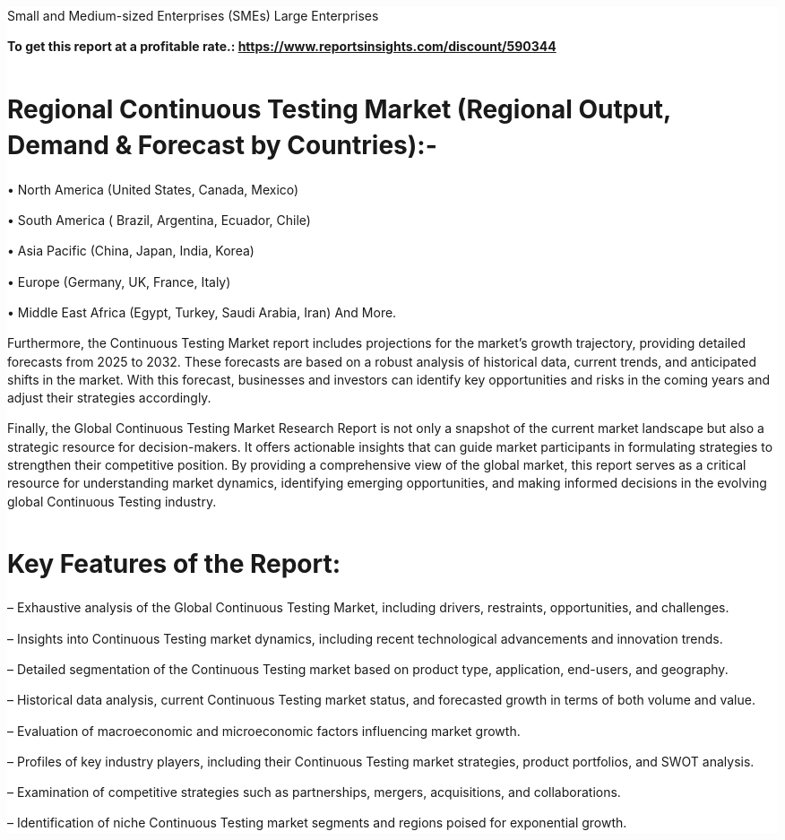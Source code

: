 Small and Medium-sized Enterprises (SMEs)
    Large Enterprises

<strong>To get this report at a profitable rate.: <a href=https://www.reportsinsights.com/discount/590344>https://www.reportsinsights.com/discount/590344</a></strong>

# <strong>Regional Continuous Testing Market (Regional Output, Demand &amp; Forecast by Countries):-</strong>

• North America (United States, Canada, Mexico)

• South America ( Brazil, Argentina, Ecuador, Chile)

• Asia Pacific (China, Japan, India, Korea)

• Europe (Germany, UK, France, Italy)

• Middle East Africa (Egypt, Turkey, Saudi Arabia, Iran) And More.

Furthermore, the Continuous Testing Market report includes projections for the market’s growth trajectory, providing detailed forecasts from 2025 to 2032. These forecasts are based on a robust analysis of historical data, current trends, and anticipated shifts in the market. With this forecast, businesses and investors can identify key opportunities and risks in the coming years and adjust their strategies accordingly.

Finally, the Global Continuous Testing Market Research Report is not only a snapshot of the current market landscape but also a strategic resource for decision-makers. It offers actionable insights that can guide market participants in formulating strategies to strengthen their competitive position. By providing a comprehensive view of the global market, this report serves as a critical resource for understanding market dynamics, identifying emerging opportunities, and making informed decisions in the evolving global Continuous Testing industry.

# <strong>Key Features of the Report:</strong>

– Exhaustive analysis of the Global Continuous Testing Market, including drivers, restraints, opportunities, and challenges.

– Insights into Continuous Testing market dynamics, including recent technological advancements and innovation trends.

– Detailed segmentation of the Continuous Testing market based on product type, application, end-users, and geography.

– Historical data analysis, current Continuous Testing market status, and forecasted growth in terms of both volume and value.

– Evaluation of macroeconomic and microeconomic factors influencing market growth.

– Profiles of key industry players, including their Continuous Testing market strategies, product portfolios, and SWOT analysis.

– Examination of competitive strategies such as partnerships, mergers, acquisitions, and collaborations.

– Identification of niche Continuous Testing market segments and regions poised for exponential growth.
